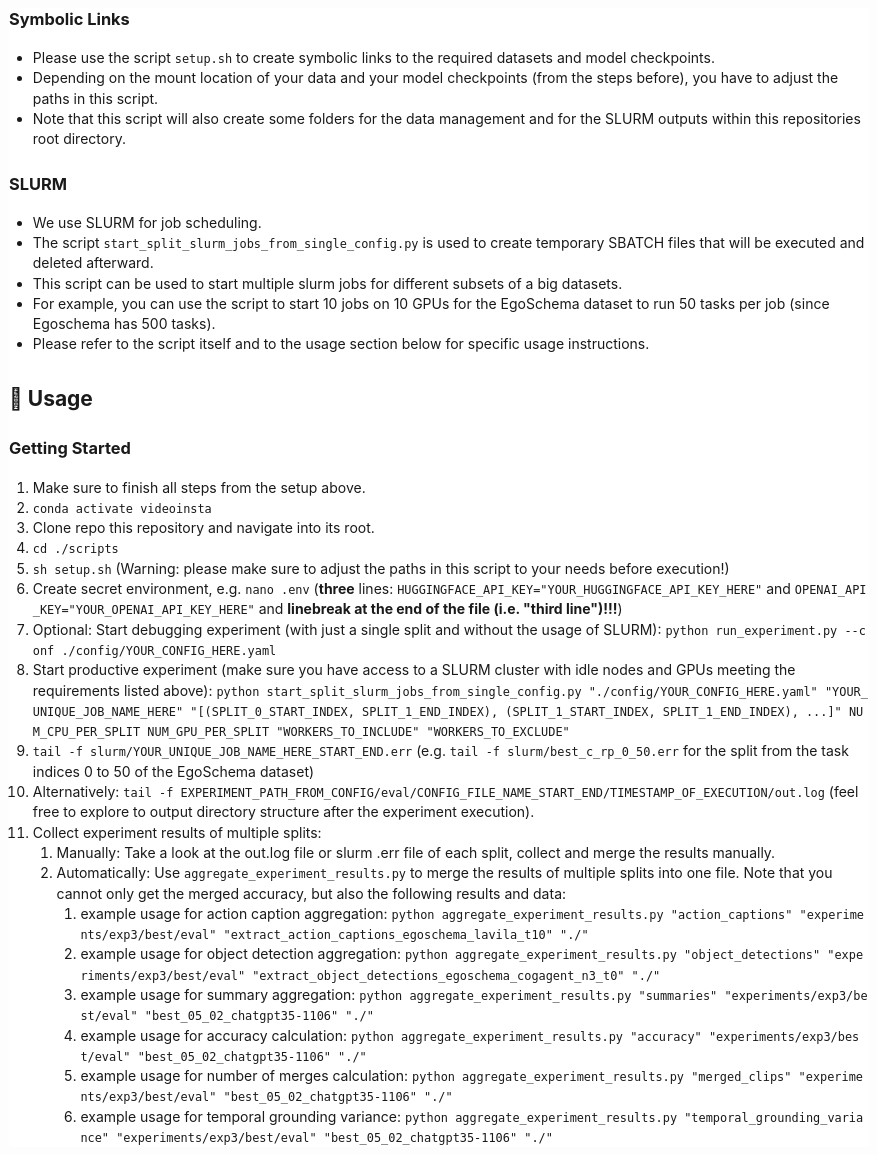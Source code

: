 ### Symbolic Links

- Please use the script `setup.sh` to create symbolic links to the required datasets and model checkpoints.
- Depending on the mount location of your data and your model checkpoints (from the steps before), you have to adjust the paths in this script.
- Note that this script will also create some folders for the data management and for the SLURM outputs within this repositories root directory.

### SLURM

- We use SLURM for job scheduling.
- The script `start_split_slurm_jobs_from_single_config.py` is used to create temporary SBATCH files that will be executed and deleted afterward.
- This script can be used to start multiple slurm jobs for different subsets of a big datasets.
- For example, you can use the script to start 10 jobs on 10 GPUs for the EgoSchema dataset to run 50 tasks per job (since Egoschema has 500 tasks).
- Please refer to the script itself and to the usage section below for specific usage instructions.

## 🔬 Usage

### Getting Started

1. Make sure to finish all steps from the setup above.
2. `conda activate videoinsta`
3. Clone repo this repository and navigate into its root.
4. `cd ./scripts`
5. `sh setup.sh` (Warning: please make sure to adjust the paths in this script to your needs before execution!)
6. Create secret environment, e.g. `nano .env` (**three** lines: `HUGGINGFACE_API_KEY="YOUR_HUGGINGFACE_API_KEY_HERE"`
   and `OPENAI_API_KEY="YOUR_OPENAI_API_KEY_HERE"` and **linebreak at the end of the file (i.e. "third line")!!!**)
7. Optional: Start debugging experiment (with just a single split and without the usage of SLURM): `python run_experiment.py --conf ./config/YOUR_CONFIG_HERE.yaml`
8. Start productive experiment (make sure you have access to a SLURM cluster with idle nodes and GPUs meeting the requirements listed above): `python start_split_slurm_jobs_from_single_config.py "./config/YOUR_CONFIG_HERE.yaml" "YOUR_UNIQUE_JOB_NAME_HERE" "[(SPLIT_0_START_INDEX, SPLIT_1_END_INDEX), (SPLIT_1_START_INDEX, SPLIT_1_END_INDEX), ...]" NUM_CPU_PER_SPLIT NUM_GPU_PER_SPLIT "WORKERS_TO_INCLUDE" "WORKERS_TO_EXCLUDE"`
9. `tail -f slurm/YOUR_UNIQUE_JOB_NAME_HERE_START_END.err` (e.g. `tail -f slurm/best_c_rp_0_50.err` for the split from the task indices 0 to 50 of the EgoSchema dataset)
10. Alternatively: `tail -f EXPERIMENT_PATH_FROM_CONFIG/eval/CONFIG_FILE_NAME_START_END/TIMESTAMP_OF_EXECUTION/out.log` (feel free to explore to output directory structure after the experiment execution).
11. Collect experiment results of multiple splits:
    1. Manually: Take a look at the out.log file or slurm .err file of each split, collect and merge the results manually.
    2. Automatically: Use `aggregate_experiment_results.py` to merge the results of multiple splits into one file. Note that you cannot only get the merged accuracy, but also the following results and data:
       1. example usage for action caption aggregation: `python aggregate_experiment_results.py "action_captions" "experiments/exp3/best/eval" "extract_action_captions_egoschema_lavila_t10" "./"`
       2. example usage for object detection aggregation: `python aggregate_experiment_results.py "object_detections" "experiments/exp3/best/eval" "extract_object_detections_egoschema_cogagent_n3_t0" "./"`
       3. example usage for summary aggregation: `python aggregate_experiment_results.py "summaries" "experiments/exp3/best/eval" "best_05_02_chatgpt35-1106" "./"`
       4. example usage for accuracy calculation: `python aggregate_experiment_results.py "accuracy" "experiments/exp3/best/eval" "best_05_02_chatgpt35-1106" "./"`
       5. example usage for number of merges calculation: `python aggregate_experiment_results.py "merged_clips" "experiments/exp3/best/eval" "best_05_02_chatgpt35-1106" "./"`
       6. example usage for temporal grounding variance: `python aggregate_experiment_results.py "temporal_grounding_variance" "experiments/exp3/best/eval" "best_05_02_chatgpt35-1106" "./"`